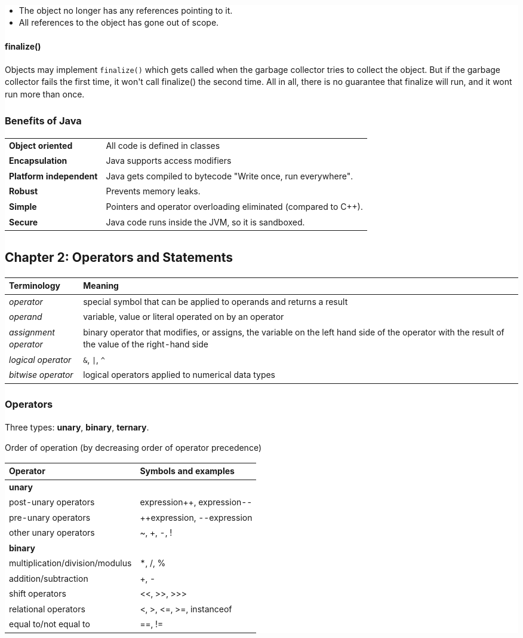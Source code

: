 - The object no longer has any references pointing to it.
- All references to the object has gone out of scope.

#### finalize()

Objects may implement `finalize()` which gets called when the garbage collector
tries to collect the object. But if the garbage collector fails the first time,
it won't call finalize() the second time. All in all, there is no guarantee that
finalize will run, and it wont run more than once.

### Benefits of Java

|||
|:---|:---|
| **Object oriented** | All code is defined in classes
| **Encapsulation** | Java supports access modifiers
| **Platform independent** | Java gets compiled to bytecode "Write once, run everywhere".
| **Robust** | Prevents memory leaks.
| **Simple** | Pointers and operator overloading eliminated (compared to C++).
| **Secure** | Java code runs inside the JVM, so it is sandboxed.

## Chapter 2: Operators and Statements

| Terminology | Meaning |
|:---|:---|
|*operator* | special symbol that can be applied to operands and returns a result
|*operand* | variable, value or literal operated on by an operator
|*assignment operator* | binary operator that modifies, or assigns, the variable on the left hand side of the operator with the result of the value of the right-hand side
|*logical operator* | `&`, `\|`, `^`
|*bitwise operator* | logical operators applied to numerical data types

### Operators

Three types: **unary**, **binary**, **ternary**.

Order of operation (by decreasing order of operator precedence)

| Operator | Symbols and examples |
|:---|:---|
| **unary**
| post-unary operators | expression++, expression-\-
| pre-unary operators | ++expression, --expression
| other unary operators | ~, +, -, !
| **binary**
| multiplication/division/modulus | \*, /, %
| addition/subtraction | +, -
| shift operators | <<, >>, >>>
| relational operators | <, >, <=, >=, instanceof
| equal to/not equal to | ==, !=
